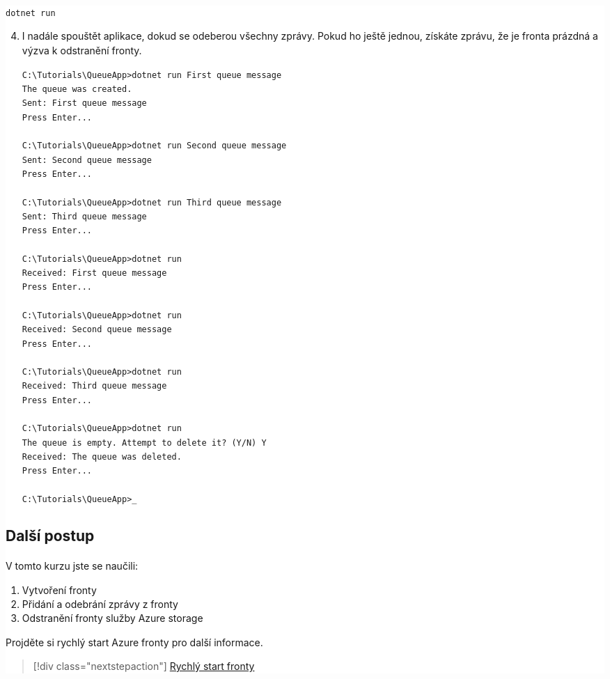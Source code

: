    ```console
   dotnet run
   ```

4. I nadále spouštět aplikace, dokud se odeberou všechny zprávy. Pokud ho ještě jednou, získáte zprávu, že je fronta prázdná a výzva k odstranění fronty.

   ```output
   C:\Tutorials\QueueApp>dotnet run First queue message
   The queue was created.
   Sent: First queue message
   Press Enter...

   C:\Tutorials\QueueApp>dotnet run Second queue message
   Sent: Second queue message
   Press Enter...

   C:\Tutorials\QueueApp>dotnet run Third queue message
   Sent: Third queue message
   Press Enter...

   C:\Tutorials\QueueApp>dotnet run
   Received: First queue message
   Press Enter...

   C:\Tutorials\QueueApp>dotnet run
   Received: Second queue message
   Press Enter...

   C:\Tutorials\QueueApp>dotnet run
   Received: Third queue message
   Press Enter...

   C:\Tutorials\QueueApp>dotnet run
   The queue is empty. Attempt to delete it? (Y/N) Y
   Received: The queue was deleted.
   Press Enter...

   C:\Tutorials\QueueApp>_
   ```

## <a name="next-steps"></a>Další postup

V tomto kurzu jste se naučili:

1. Vytvoření fronty
2. Přidání a odebrání zprávy z fronty
3. Odstranění fronty služby Azure storage

Projděte si rychlý start Azure fronty pro další informace.

> [!div class="nextstepaction"]
> [Rychlý start fronty](storage-quickstart-queues-portal.md)
